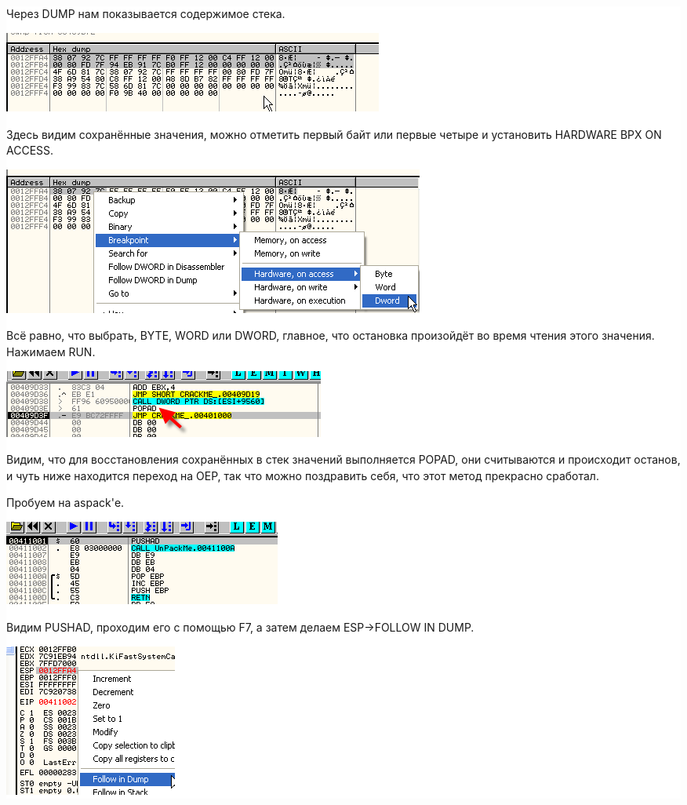 Через DUMP нам показывается содержимое стека.

![](.gitbook/img/32/28.png)

Здесь видим сохранённые значения, можно отметить первый байт или первые четыре и установить HARDWARE BPX ON ACCESS.

![](.gitbook/img/32/29.png)

Всё равно, что выбрать, BYTE, WORD или DWORD, главное, что остановка произойдёт во время чтения этого значения. Нажимаем RUN.

![](.gitbook/img/32/30.png)

Видим, что для восстановления сохранённых в стек значений выполняется POPAD, они считываются и происходит останов, и чуть ниже находится переход на OEP, так что можно поздравить себя, что этот метод прекрасно сработал.

Пробуем на aspack'е.

![](.gitbook/img/32/31.png)

Видим PUSHAD, проходим его с помощью F7, а затем делаем ESP->FOLLOW IN DUMP.

![](.gitbook/img/32/32.png)
